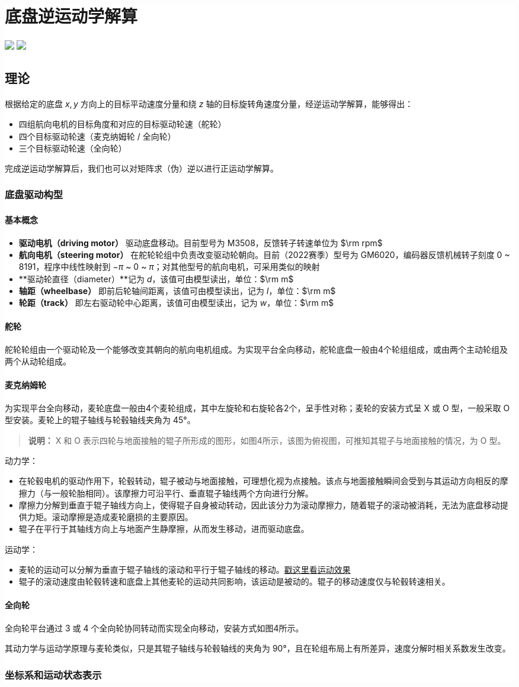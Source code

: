 # 底盘逆运动学解算

<img src = "https://img.shields.io/badge/version-1.2.0-green" >  <sp> <img src = "https://img.shields.io/badge/author-dungloi-lightgrey" >

## 理论

根据给定的底盘 $x,y$ 方向上的目标平动速度分量和绕 $z$ 轴的目标旋转角速度分量，经逆运动学解算，能够得出：

* 四组航向电机的目标角度和对应的目标驱动轮速（舵轮）
* 四个目标驱动轮速（麦克纳姆轮 / 全向轮）
* 三个目标驱动轮速（全向轮）

完成逆运动学解算后，我们也可以对矩阵求（伪）逆以进行正运动学解算。


### 底盘驱动构型

#### 基本概念

* **驱动电机（driving motor）** 驱动底盘移动。目前型号为 M3508，反馈转子转速单位为 $\rm rpm$
* **航向电机（steering motor）** 在舵轮轮组中负责改变驱动轮朝向。目前（2022赛季）型号为 GM6020，编码器反馈机械转子刻度 0 ~ 8191，程序中线性映射到 $-\pi$ ~ $0$ ~ $\pi$；对其他型号的航向电机，可采用类似的映射
* **驱动轮直径（diameter）**记为 $d$，该值可由模型读出，单位：$\rm m$
* **轴距（wheelbase）** 即前后轮轴间距离，该值可由模型读出，记为 $l$，单位：$\rm m$
* **轮距（track）** 即左右驱动轮中心距离，该值可由模型读出，记为 $w$，单位：$\rm m$

#### 舵轮

舵轮轮组由一个驱动轮及一个能够改变其朝向的航向电机组成。为实现平台全向移动，舵轮底盘一般由4个轮组组成，或由两个主动轮组及两个从动轮组成。

#### 麦克纳姆轮

为实现平台全向移动，麦轮底盘一般由4个麦轮组成，其中左旋轮和右旋轮各2个，呈手性对称；麦轮的安装方式呈 X 或 O 型，一般采取 O 型安装。麦轮上的辊子轴线与轮毂轴线夹角为 45°。

> **说明：** X 和 O 表示四轮与地面接触的辊子所形成的图形，如图4所示，该图为俯视图，可推知其辊子与地面接触的情况，为 O 型。

动力学：

* 在轮毂电机的驱动作用下，轮毂转动，辊子被动与地面接触，可理想化视为点接触。该点与地面接触瞬间会受到与其运动方向相反的摩擦力（与一般轮胎相同）。该摩擦力可沿平行、垂直辊子轴线两个方向进行分解。
* 摩擦力分解到垂直于辊子轴线方向上，使得辊子自身被动转动，因此该分力为滚动摩擦力，随着辊子的滚动被消耗，无法为底盘移动提供力矩。滚动摩擦是造成麦轮磨损的主要原因。
* 辊子在平行于其轴线方向上与地面产生静摩擦，从而发生移动，进而驱动底盘。

运动学：

* 麦轮的运动可以分解为垂直于辊子轴线的滚动和平行于辊子轴线的移动。[戳这里看运动效果](底盘逆运动学解算.assets/mecanum_gif.gif)
* 辊子的滚动速度由轮毂转速和底盘上其他麦轮的运动共同影响，该运动是被动的。辊子的移动速度仅与轮毂转速相关。

#### 全向轮

全向轮平台通过 3 或 4 个全向轮协同转动而实现全向移动，安装方式如图4所示。

其动力学与运动学原理与麦轮类似，只是其辊子轴线与轮毂轴线的夹角为 90°，且在轮组布局上有所差异，速度分解时相关系数发生改变。


### 坐标系和运动状态表示
